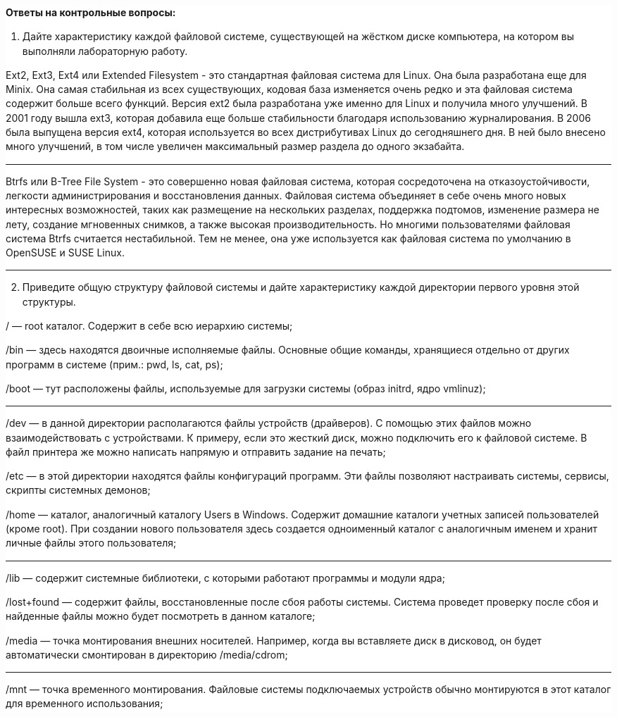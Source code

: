 
**Ответы на контрольные вопросы:**
1. Дайте характеристику каждой файловой системе, существующей на жёстком диске
компьютера, на котором вы выполняли лабораторную работу.

Ext2, Ext3, Ext4 или Extended Filesystem - это стандартная файловая система для Linux. Она была разработана еще для Minix. Она самая стабильная из всех существующих, кодовая база изменяется очень редко и эта файловая система содержит больше всего функций. Версия ext2 была разработана уже именно для Linux и получила много улучшений. В 2001 году вышла ext3, которая добавила еще больше стабильности благодаря использованию журналирования. В 2006 была выпущена версия ext4, которая используется во всех дистрибутивах Linux до сегодняшнего дня. В ней было внесено много улучшений, в том числе увеличен максимальный размер раздела до одного экзабайта.

---
Btrfs или B-Tree File System - это совершенно новая файловая система, которая сосредоточена на отказоустойчивости, легкости администрирования и восстановления данных. Файловая система объединяет в себе очень много новых интересных возможностей, таких как размещение на нескольких разделах, поддержка подтомов, изменение размера не лету, создание мгновенных снимков, а также высокая производительность. Но многими пользователями файловая система Btrfs считается нестабильной. Тем не менее, она уже используется как файловая система по умолчанию в OpenSUSE и SUSE Linux.

---
2. Приведите общую структуру файловой системы и дайте характеристику каждой директории первого уровня этой структуры.

/ — root каталог. Содержит в себе всю иерархию системы;

/bin — здесь находятся двоичные исполняемые файлы. Основные общие команды, хранящиеся отдельно от других программ в системе (прим.: pwd, ls, cat, ps);

/boot — тут расположены файлы, используемые для загрузки системы (образ initrd, ядро vmlinuz);

---
/dev — в данной директории располагаются файлы устройств (драйверов). С помощью этих файлов можно взаимодействовать с устройствами. К примеру, если это жесткий диск, можно подключить его к файловой системе. В файл принтера же можно написать напрямую и отправить задание на печать;

/etc — в этой директории находятся файлы конфигураций программ. Эти файлы позволяют настраивать системы, сервисы, скрипты системных демонов;

/home — каталог, аналогичный каталогу Users в Windows. Содержит домашние каталоги учетных записей пользователей (кроме root). При создании нового пользователя здесь создается одноименный каталог с аналогичным именем и хранит личные файлы этого пользователя;

---
/lib — содержит системные библиотеки, с которыми работают программы и модули ядра;

/lost+found — содержит файлы, восстановленные после сбоя работы системы. Система проведет проверку после сбоя и найденные файлы можно будет посмотреть в данном каталоге;

/media — точка монтирования внешних носителей. Например, когда вы вставляете диск в дисковод, он будет автоматически смонтирован в директорию /media/cdrom;

---
/mnt — точка временного монтирования. Файловые системы подключаемых устройств обычно монтируются в этот каталог для временного использования;
